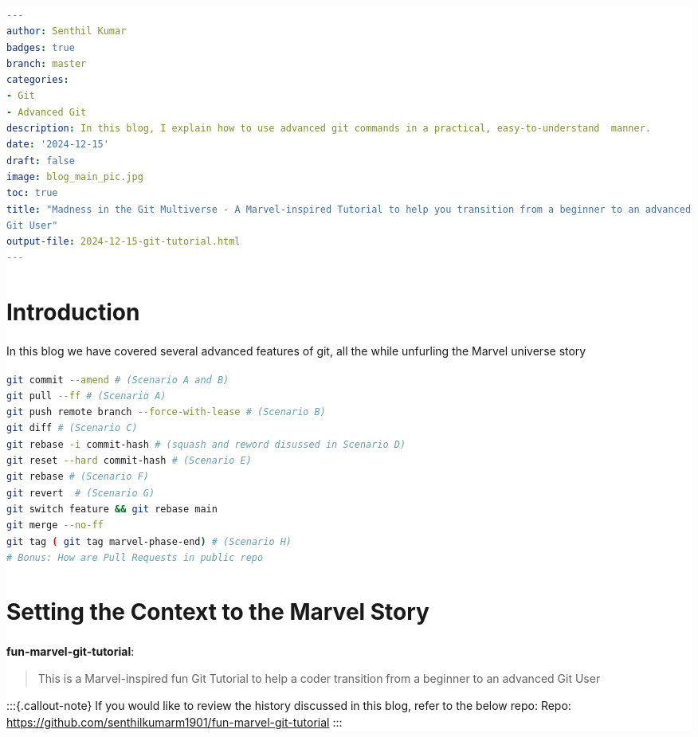 ```yaml
---
author: Senthil Kumar
badges: true
branch: master
categories:
- Git
- Advanced Git
description: In this blog, I explain how to use advanced git commands in a practical, easy-to-understand  manner.
date: '2024-12-15'
draft: false
image: blog_main_pic.jpg
toc: true
title: "Madness in the Git Multiverse - A Marvel-inspired Tutorial to help you transition from a beginner to an advanced Git User"
output-file: 2024-12-15-git-tutorial.html
---
```


# Introduction

In this blog we have covered several advanced features of git, all the while unfurling the Marvel universe story

```bash
git commit --amend # (Scenario A and B)
git pull --ff # (Scenario A)
git push remote branch --force-with-lease # (Scenario B)
git diff # (Scenario C)
git rebase -i commit-hash # (squash and reword disussed in Scenario D)
git reset --hard commit-hash # (Scenario E)
git rebase # (Scenario F)
git revert  # (Scenario G)
git switch feature && git rebase main
git merge --no-ff
git tag ( git tag marvel-phase-end) # (Scenario H)
# Bonus: How are Pull Requests in public repo
```

# Setting the Context to the Marvel Story

**fun-marvel-git-tutorial**: 
> This is a Marvel-inspired fun Git Tutorial to help a coder transition from a beginner to an advanced Git User

:::{.callout-note}
If you would like to review the history discussed in this blog, refer to the below repo: 
Repo: https://github.com/senthilkumarm1901/fun-marvel-git-tutorial
:::

